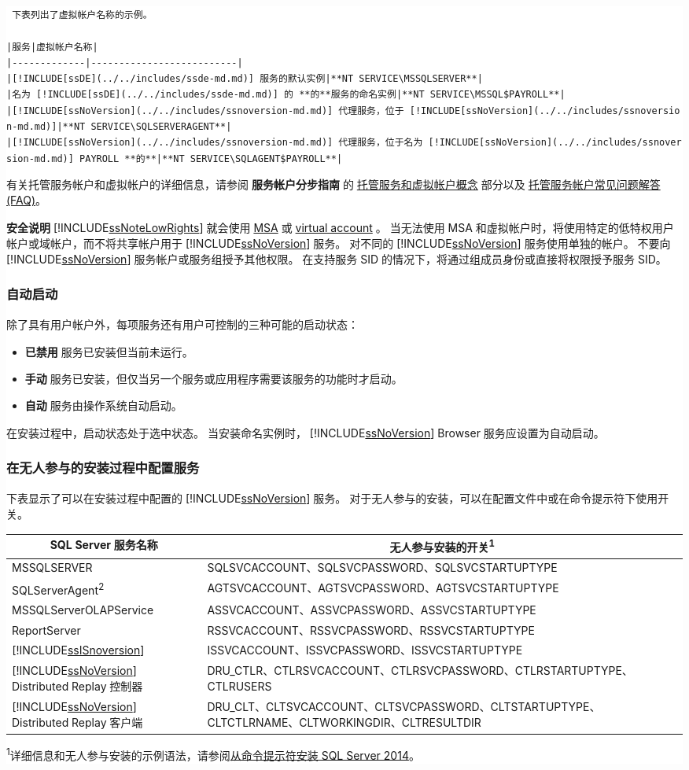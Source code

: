      下表列出了虚拟帐户名称的示例。  
  
    |服务|虚拟帐户名称|  
    |-------------|--------------------------|  
    |[!INCLUDE[ssDE](../../includes/ssde-md.md)] 服务的默认实例|**NT SERVICE\MSSQLSERVER**|  
    |名为 [!INCLUDE[ssDE](../../includes/ssde-md.md)] 的 **的**服务的命名实例|**NT SERVICE\MSSQL$PAYROLL**|  
    |[!INCLUDE[ssNoVersion](../../includes/ssnoversion-md.md)] 代理服务，位于 [!INCLUDE[ssNoVersion](../../includes/ssnoversion-md.md)]|**NT SERVICE\SQLSERVERAGENT**|  
    |[!INCLUDE[ssNoVersion](../../includes/ssnoversion-md.md)] 代理服务，位于名为 [!INCLUDE[ssNoVersion](../../includes/ssnoversion-md.md)] PAYROLL **的**|**NT SERVICE\SQLAGENT$PAYROLL**|  
  
 有关托管服务帐户和虚拟帐户的详细信息，请参阅 **服务帐户分步指南** 的 [托管服务和虚拟帐户概念](http://technet.microsoft.com/library/dd548356\(WS.10\).aspx) 部分以及 [托管服务帐户常见问题解答 (FAQ)](http://technet.microsoft.com/library/ff641729\(WS.10\).aspx)。  
  
 **安全说明** [!INCLUDE[ssNoteLowRights](../../includes/ssnotelowrights-md.md)] 就会使用 [MSA](#MSA) 或 [virtual account](#VA_Desc) 。 当无法使用 MSA 和虚拟帐户时，将使用特定的低特权用户帐户或域帐户，而不将共享帐户用于 [!INCLUDE[ssNoVersion](../../includes/ssnoversion-md.md)] 服务。 对不同的 [!INCLUDE[ssNoVersion](../../includes/ssnoversion-md.md)] 服务使用单独的帐户。 不要向 [!INCLUDE[ssNoVersion](../../includes/ssnoversion-md.md)] 服务帐户或服务组授予其他权限。 在支持服务 SID 的情况下，将通过组成员身份或直接将权限授予服务 SID。  
  
###  <a name="Auto_Start"></a> 自动启动  
 除了具有用户帐户外，每项服务还有用户可控制的三种可能的启动状态：  
  
-   **已禁用** 服务已安装但当前未运行。  
  
-   **手动** 服务已安装，但仅当另一个服务或应用程序需要该服务的功能时才启动。  
  
-   **自动** 服务由操作系统自动启动。  
  
 在安装过程中，启动状态处于选中状态。 当安装命名实例时， [!INCLUDE[ssNoVersion](../../includes/ssnoversion-md.md)] Browser 服务应设置为自动启动。  
  
###  <a name="Configure_services"></a> 在无人参与的安装过程中配置服务  
 下表显示了可以在安装过程中配置的 [!INCLUDE[ssNoVersion](../../includes/ssnoversion-md.md)] 服务。 对于无人参与的安装，可以在配置文件中或在命令提示符下使用开关。  
  
|SQL Server 服务名称|无人参与安装的开关<sup>1</sup>|  
|-----------------------------|-------------------------------------------------------|  
|MSSQLSERVER|SQLSVCACCOUNT、SQLSVCPASSWORD、SQLSVCSTARTUPTYPE|  
|SQLServerAgent<sup>2</sup>|AGTSVCACCOUNT、AGTSVCPASSWORD、AGTSVCSTARTUPTYPE|  
|MSSQLServerOLAPService|ASSVCACCOUNT、ASSVCPASSWORD、ASSVCSTARTUPTYPE|  
|ReportServer|RSSVCACCOUNT、RSSVCPASSWORD、RSSVCSTARTUPTYPE|  
|[!INCLUDE[ssISnoversion](../../includes/ssisnoversion-md.md)]|ISSVCACCOUNT、ISSVCPASSWORD、ISSVCSTARTUPTYPE|  
|[!INCLUDE[ssNoVersion](../../includes/ssnoversion-md.md)] Distributed Replay 控制器|DRU_CTLR、CTLRSVCACCOUNT、CTLRSVCPASSWORD、CTLRSTARTUPTYPE、CTLRUSERS|  
|[!INCLUDE[ssNoVersion](../../includes/ssnoversion-md.md)] Distributed Replay 客户端|DRU_CLT、CLTSVCACCOUNT、CLTSVCPASSWORD、CLTSTARTUPTYPE、CLTCTLRNAME、CLTWORKINGDIR、CLTRESULTDIR|  
  
 <sup>1</sup>详细信息和无人参与安装的示例语法，请参阅[从命令提示符安装 SQL Server 2014](../install-windows/install-sql-server-from-the-command-prompt.md)。  
  